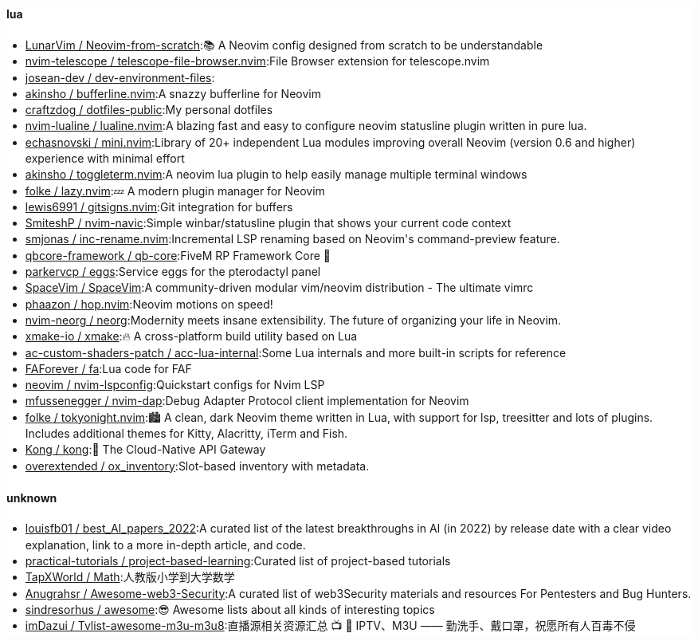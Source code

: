 #### lua
* [LunarVim / Neovim-from-scratch](https://github.com/LunarVim/Neovim-from-scratch):📚
A Neovim config designed from scratch to be understandable
* [nvim-telescope / telescope-file-browser.nvim](https://github.com/nvim-telescope/telescope-file-browser.nvim):File Browser extension for telescope.nvim
* [josean-dev / dev-environment-files](https://github.com/josean-dev/dev-environment-files):
* [akinsho / bufferline.nvim](https://github.com/akinsho/bufferline.nvim):A snazzy bufferline for Neovim
* [craftzdog / dotfiles-public](https://github.com/craftzdog/dotfiles-public):My personal dotfiles
* [nvim-lualine / lualine.nvim](https://github.com/nvim-lualine/lualine.nvim):A blazing fast and easy to configure neovim statusline plugin written in pure lua.
* [echasnovski / mini.nvim](https://github.com/echasnovski/mini.nvim):Library of 20+ independent Lua modules improving overall Neovim (version 0.6 and higher) experience with minimal effort
* [akinsho / toggleterm.nvim](https://github.com/akinsho/toggleterm.nvim):A neovim lua plugin to help easily manage multiple terminal windows
* [folke / lazy.nvim](https://github.com/folke/lazy.nvim):💤
A modern plugin manager for Neovim
* [lewis6991 / gitsigns.nvim](https://github.com/lewis6991/gitsigns.nvim):Git integration for buffers
* [SmiteshP / nvim-navic](https://github.com/SmiteshP/nvim-navic):Simple winbar/statusline plugin that shows your current code context
* [smjonas / inc-rename.nvim](https://github.com/smjonas/inc-rename.nvim):Incremental LSP renaming based on Neovim's command-preview feature.
* [qbcore-framework / qb-core](https://github.com/qbcore-framework/qb-core):FiveM RP Framework Core
💪
* [parkervcp / eggs](https://github.com/parkervcp/eggs):Service eggs for the pterodactyl panel
* [SpaceVim / SpaceVim](https://github.com/SpaceVim/SpaceVim):A community-driven modular vim/neovim distribution - The ultimate vimrc
* [phaazon / hop.nvim](https://github.com/phaazon/hop.nvim):Neovim motions on speed!
* [nvim-neorg / neorg](https://github.com/nvim-neorg/neorg):Modernity meets insane extensibility. The future of organizing your life in Neovim.
* [xmake-io / xmake](https://github.com/xmake-io/xmake):🔥
A cross-platform build utility based on Lua
* [ac-custom-shaders-patch / acc-lua-internal](https://github.com/ac-custom-shaders-patch/acc-lua-internal):Some Lua internals and more built-in scripts for reference
* [FAForever / fa](https://github.com/FAForever/fa):Lua code for FAF
* [neovim / nvim-lspconfig](https://github.com/neovim/nvim-lspconfig):Quickstart configs for Nvim LSP
* [mfussenegger / nvim-dap](https://github.com/mfussenegger/nvim-dap):Debug Adapter Protocol client implementation for Neovim
* [folke / tokyonight.nvim](https://github.com/folke/tokyonight.nvim):🏙
A clean, dark Neovim theme written in Lua, with support for lsp, treesitter and lots of plugins. Includes additional themes for Kitty, Alacritty, iTerm and Fish.
* [Kong / kong](https://github.com/Kong/kong):🦍
The Cloud-Native API Gateway
* [overextended / ox_inventory](https://github.com/overextended/ox_inventory):Slot-based inventory with metadata.

#### unknown
* [louisfb01 / best_AI_papers_2022](https://github.com/louisfb01/best_AI_papers_2022):A curated list of the latest breakthroughs in AI (in 2022) by release date with a clear video explanation, link to a more in-depth article, and code.
* [practical-tutorials / project-based-learning](https://github.com/practical-tutorials/project-based-learning):Curated list of project-based tutorials
* [TapXWorld / Math](https://github.com/TapXWorld/Math):人教版小学到大学数学
* [Anugrahsr / Awesome-web3-Security](https://github.com/Anugrahsr/Awesome-web3-Security):A curated list of web3Security materials and resources For Pentesters and Bug Hunters.
* [sindresorhus / awesome](https://github.com/sindresorhus/awesome):😎
Awesome lists about all kinds of interesting topics
* [imDazui / Tvlist-awesome-m3u-m3u8](https://github.com/imDazui/Tvlist-awesome-m3u-m3u8):直播源相关资源汇总
📺
💯
IPTV、M3U —— 勤洗手、戴口罩，祝愿所有人百毒不侵